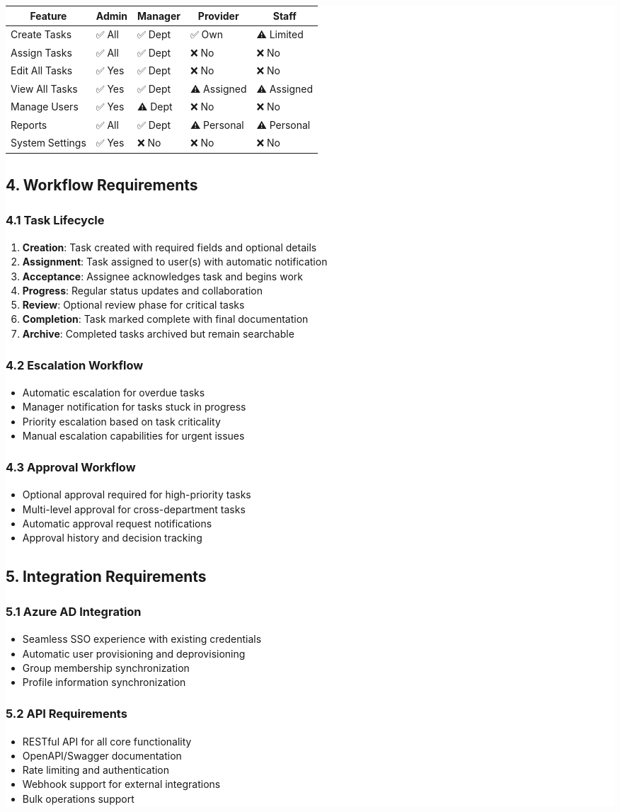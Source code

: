 | Feature | Admin | Manager | Provider | Staff |
|---------|-------|---------|----------|-------|
| Create Tasks | ✅ All | ✅ Dept | ✅ Own | ⚠️ Limited |
| Assign Tasks | ✅ All | ✅ Dept | ❌ No | ❌ No |
| Edit All Tasks | ✅ Yes | ✅ Dept | ❌ No | ❌ No |
| View All Tasks | ✅ Yes | ✅ Dept | ⚠️ Assigned | ⚠️ Assigned |
| Manage Users | ✅ Yes | ⚠️ Dept | ❌ No | ❌ No |
| Reports | ✅ All | ✅ Dept | ⚠️ Personal | ⚠️ Personal |
| System Settings | ✅ Yes | ❌ No | ❌ No | ❌ No |

## 4. Workflow Requirements

### 4.1 Task Lifecycle
1. **Creation**: Task created with required fields and optional details
2. **Assignment**: Task assigned to user(s) with automatic notification
3. **Acceptance**: Assignee acknowledges task and begins work
4. **Progress**: Regular status updates and collaboration
5. **Review**: Optional review phase for critical tasks
6. **Completion**: Task marked complete with final documentation
7. **Archive**: Completed tasks archived but remain searchable

### 4.2 Escalation Workflow
- Automatic escalation for overdue tasks
- Manager notification for tasks stuck in progress
- Priority escalation based on task criticality
- Manual escalation capabilities for urgent issues

### 4.3 Approval Workflow
- Optional approval required for high-priority tasks
- Multi-level approval for cross-department tasks
- Automatic approval request notifications
- Approval history and decision tracking

## 5. Integration Requirements

### 5.1 Azure AD Integration
- Seamless SSO experience with existing credentials
- Automatic user provisioning and deprovisioning
- Group membership synchronization
- Profile information synchronization

### 5.2 API Requirements
- RESTful API for all core functionality
- OpenAPI/Swagger documentation
- Rate limiting and authentication
- Webhook support for external integrations
- Bulk operations support
